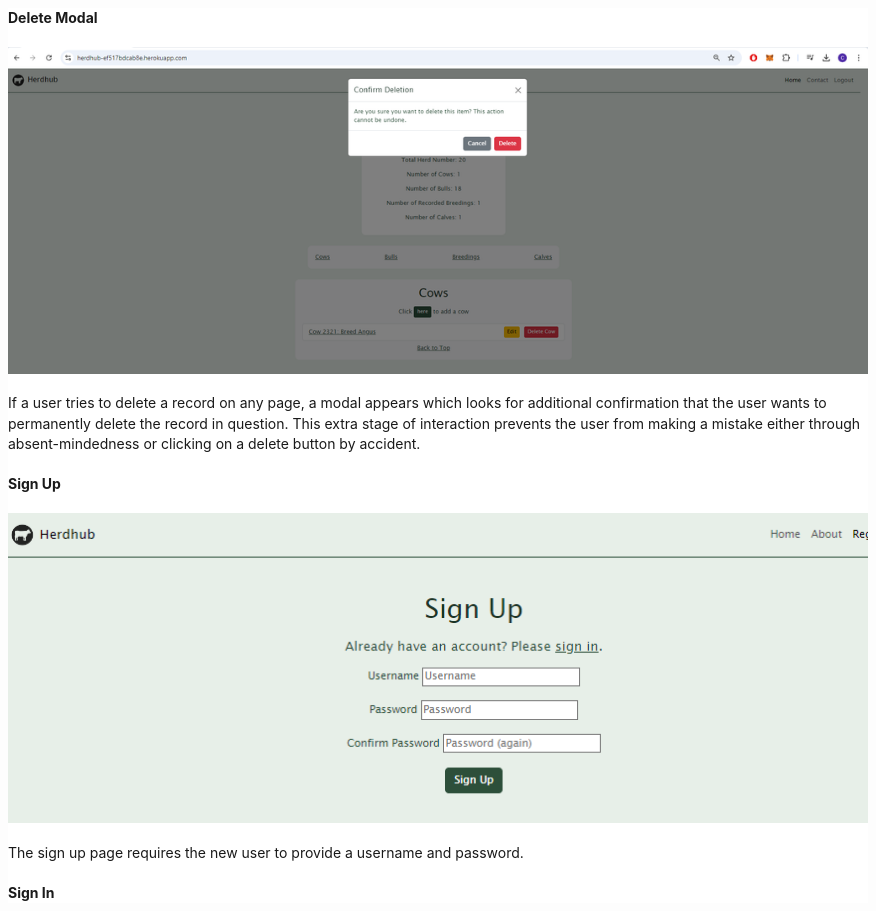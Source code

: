 #### Delete Modal

![Delete Modal](documentation/features/delete-modal.png)

If a user tries to delete a record on any page, a modal appears which looks for additional confirmation that the user wants to permanently delete the record in question. This extra stage of interaction prevents the user from making a mistake either through absent-mindedness or clicking on a delete button by accident. 

#### Sign Up

![Sign Up](documentation/features/sign-up.png)

The sign up page requires the new user to provide a username and password. 

#### Sign In
